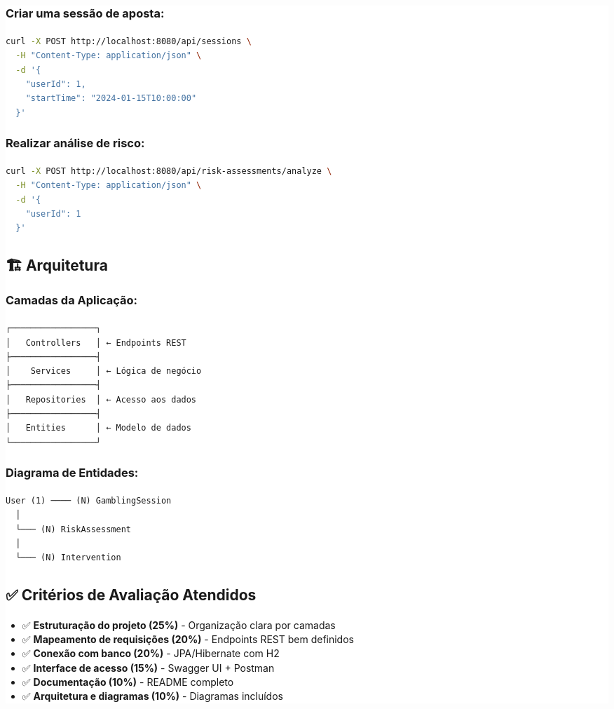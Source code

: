 ### **Criar uma sessão de aposta:**
```bash
curl -X POST http://localhost:8080/api/sessions \
  -H "Content-Type: application/json" \
  -d '{
    "userId": 1,
    "startTime": "2024-01-15T10:00:00"
  }'
```

### **Realizar análise de risco:**
```bash
curl -X POST http://localhost:8080/api/risk-assessments/analyze \
  -H "Content-Type: application/json" \
  -d '{
    "userId": 1
  }'
```

## 🏗️ **Arquitetura**

### **Camadas da Aplicação:**
```
┌─────────────────┐
│   Controllers   │ ← Endpoints REST
├─────────────────┤
│    Services     │ ← Lógica de negócio
├─────────────────┤
│   Repositories  │ ← Acesso aos dados
├─────────────────┤
│   Entities      │ ← Modelo de dados
└─────────────────┘
```

### **Diagrama de Entidades:**
```
User (1) ──── (N) GamblingSession
  │
  └─── (N) RiskAssessment
  │
  └─── (N) Intervention
```

## ✅ **Critérios de Avaliação Atendidos**

- ✅ **Estruturação do projeto (25%)** - Organização clara por camadas
- ✅ **Mapeamento de requisições (20%)** - Endpoints REST bem definidos
- ✅ **Conexão com banco (20%)** - JPA/Hibernate com H2
- ✅ **Interface de acesso (15%)** - Swagger UI + Postman
- ✅ **Documentação (10%)** - README completo
- ✅ **Arquitetura e diagramas (10%)** - Diagramas incluídos
